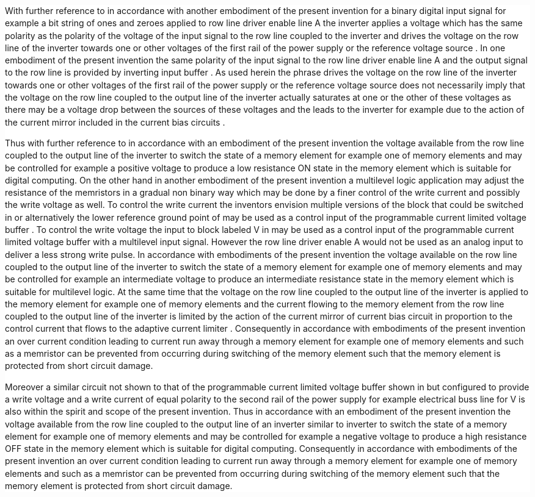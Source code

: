 
With further reference to in accordance with another embodiment of the present invention for a binary digital input signal for example a bit string of ones and zeroes applied to row line driver enable line A the inverter applies a voltage which has the same polarity as the polarity of the voltage of the input signal to the row line coupled to the inverter and drives the voltage on the row line of the inverter towards one or other voltages of the first rail of the power supply or the reference voltage source . In one embodiment of the present invention the same polarity of the input signal to the row line driver enable line A and the output signal to the row line is provided by inverting input buffer . As used herein the phrase drives the voltage on the row line of the inverter towards one or other voltages of the first rail of the power supply or the reference voltage source does not necessarily imply that the voltage on the row line coupled to the output line of the inverter actually saturates at one or the other of these voltages as there may be a voltage drop between the sources of these voltages and the leads to the inverter for example due to the action of the current mirror included in the current bias circuits .

Thus with further reference to in accordance with an embodiment of the present invention the voltage available from the row line coupled to the output line of the inverter to switch the state of a memory element for example one of memory elements and may be controlled for example a positive voltage to produce a low resistance ON state in the memory element which is suitable for digital computing. On the other hand in another embodiment of the present invention a multilevel logic application may adjust the resistance of the memristors in a gradual non binary way which may be done by a finer control of the write current and possibly the write voltage as well. To control the write current the inventors envision multiple versions of the block that could be switched in or alternatively the lower reference ground point of may be used as a control input of the programmable current limited voltage buffer . To control the write voltage the input to block labeled V in may be used as a control input of the programmable current limited voltage buffer with a multilevel input signal. However the row line driver enable A would not be used as an analog input to deliver a less strong write pulse. In accordance with embodiments of the present invention the voltage available on the row line coupled to the output line of the inverter to switch the state of a memory element for example one of memory elements and may be controlled for example an intermediate voltage to produce an intermediate resistance state in the memory element which is suitable for multilevel logic. At the same time that the voltage on the row line coupled to the output line of the inverter is applied to the memory element for example one of memory elements and the current flowing to the memory element from the row line coupled to the output line of the inverter is limited by the action of the current mirror of current bias circuit in proportion to the control current that flows to the adaptive current limiter . Consequently in accordance with embodiments of the present invention an over current condition leading to current run away through a memory element for example one of memory elements and such as a memristor can be prevented from occurring during switching of the memory element such that the memory element is protected from short circuit damage.

Moreover a similar circuit not shown to that of the programmable current limited voltage buffer shown in but configured to provide a write voltage and a write current of equal polarity to the second rail of the power supply for example electrical buss line for V is also within the spirit and scope of the present invention. Thus in accordance with an embodiment of the present invention the voltage available from the row line coupled to the output line of an inverter similar to inverter to switch the state of a memory element for example one of memory elements and may be controlled for example a negative voltage to produce a high resistance OFF state in the memory element which is suitable for digital computing. Consequently in accordance with embodiments of the present invention an over current condition leading to current run away through a memory element for example one of memory elements and such as a memristor can be prevented from occurring during switching of the memory element such that the memory element is protected from short circuit damage.
